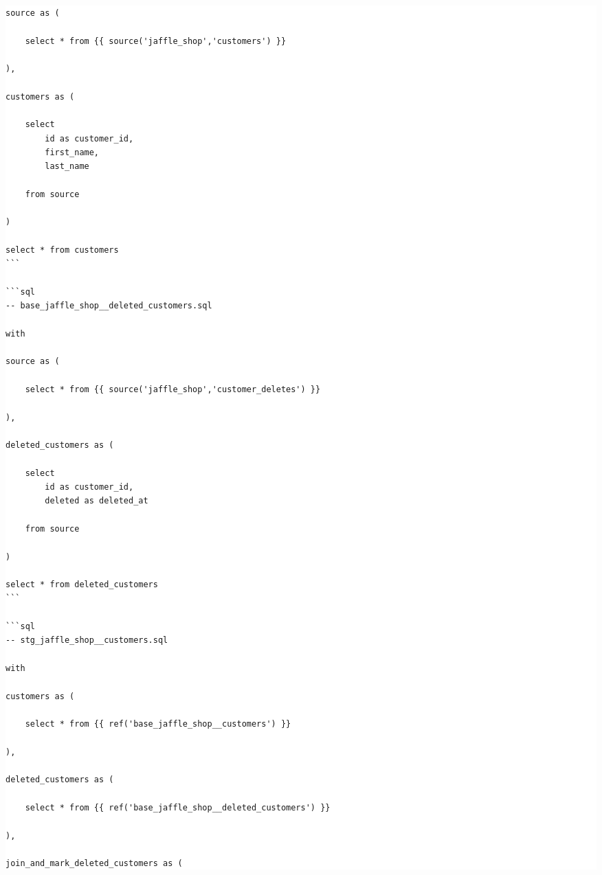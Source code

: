     source as (

        select * from {{ source('jaffle_shop','customers') }}

    ),

    customers as (

        select
            id as customer_id,
            first_name,
            last_name

        from source

    )

    select * from customers
    ```

    ```sql
    -- base_jaffle_shop__deleted_customers.sql

    with

    source as (

        select * from {{ source('jaffle_shop','customer_deletes') }}

    ),

    deleted_customers as (

        select
            id as customer_id,
            deleted as deleted_at

        from source

    )

    select * from deleted_customers
    ```

    ```sql
    -- stg_jaffle_shop__customers.sql

    with

    customers as (

        select * from {{ ref('base_jaffle_shop__customers') }}

    ),

    deleted_customers as (

        select * from {{ ref('base_jaffle_shop__deleted_customers') }}

    ),

    join_and_mark_deleted_customers as (

